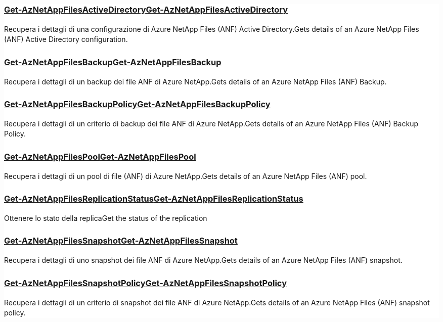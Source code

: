 ### [<span data-ttu-id="f57d6-110">Get-AzNetAppFilesActiveDirectory</span><span class="sxs-lookup"><span data-stu-id="f57d6-110">Get-AzNetAppFilesActiveDirectory</span></span>](Get-AzNetAppFilesActiveDirectory.md)
<span data-ttu-id="f57d6-111">Recupera i dettagli di una configurazione di Azure NetApp Files (ANF) Active Directory.</span><span class="sxs-lookup"><span data-stu-id="f57d6-111">Gets details of an Azure NetApp Files (ANF) Active Directory configuration.</span></span>

### [<span data-ttu-id="f57d6-112">Get-AzNetAppFilesBackup</span><span class="sxs-lookup"><span data-stu-id="f57d6-112">Get-AzNetAppFilesBackup</span></span>](Get-AzNetAppFilesBackup.md)
<span data-ttu-id="f57d6-113">Recupera i dettagli di un backup dei file ANF di Azure NetApp.</span><span class="sxs-lookup"><span data-stu-id="f57d6-113">Gets details of an Azure NetApp Files (ANF) Backup.</span></span>

### [<span data-ttu-id="f57d6-114">Get-AzNetAppFilesBackupPolicy</span><span class="sxs-lookup"><span data-stu-id="f57d6-114">Get-AzNetAppFilesBackupPolicy</span></span>](Get-AzNetAppFilesBackupPolicy.md)
<span data-ttu-id="f57d6-115">Recupera i dettagli di un criterio di backup dei file ANF di Azure NetApp.</span><span class="sxs-lookup"><span data-stu-id="f57d6-115">Gets details of an Azure NetApp Files (ANF) Backup Policy.</span></span>

### [<span data-ttu-id="f57d6-116">Get-AzNetAppFilesPool</span><span class="sxs-lookup"><span data-stu-id="f57d6-116">Get-AzNetAppFilesPool</span></span>](Get-AzNetAppFilesPool.md)
<span data-ttu-id="f57d6-117">Recupera i dettagli di un pool di file (ANF) di Azure NetApp.</span><span class="sxs-lookup"><span data-stu-id="f57d6-117">Gets details of an Azure NetApp Files (ANF) pool.</span></span>

### [<span data-ttu-id="f57d6-118">Get-AzNetAppFilesReplicationStatus</span><span class="sxs-lookup"><span data-stu-id="f57d6-118">Get-AzNetAppFilesReplicationStatus</span></span>](Get-AzNetAppFilesReplicationStatus.md)
<span data-ttu-id="f57d6-119">Ottenere lo stato della replica</span><span class="sxs-lookup"><span data-stu-id="f57d6-119">Get the status of the replication</span></span>

### [<span data-ttu-id="f57d6-120">Get-AzNetAppFilesSnapshot</span><span class="sxs-lookup"><span data-stu-id="f57d6-120">Get-AzNetAppFilesSnapshot</span></span>](Get-AzNetAppFilesSnapshot.md)
<span data-ttu-id="f57d6-121">Recupera i dettagli di uno snapshot dei file ANF di Azure NetApp.</span><span class="sxs-lookup"><span data-stu-id="f57d6-121">Gets details of an Azure NetApp Files (ANF) snapshot.</span></span>

### [<span data-ttu-id="f57d6-122">Get-AzNetAppFilesSnapshotPolicy</span><span class="sxs-lookup"><span data-stu-id="f57d6-122">Get-AzNetAppFilesSnapshotPolicy</span></span>](Get-AzNetAppFilesSnapshotPolicy.md)
<span data-ttu-id="f57d6-123">Recupera i dettagli di un criterio di snapshot dei file ANF di Azure NetApp.</span><span class="sxs-lookup"><span data-stu-id="f57d6-123">Gets details of an Azure NetApp Files (ANF) snapshot policy.</span></span>
